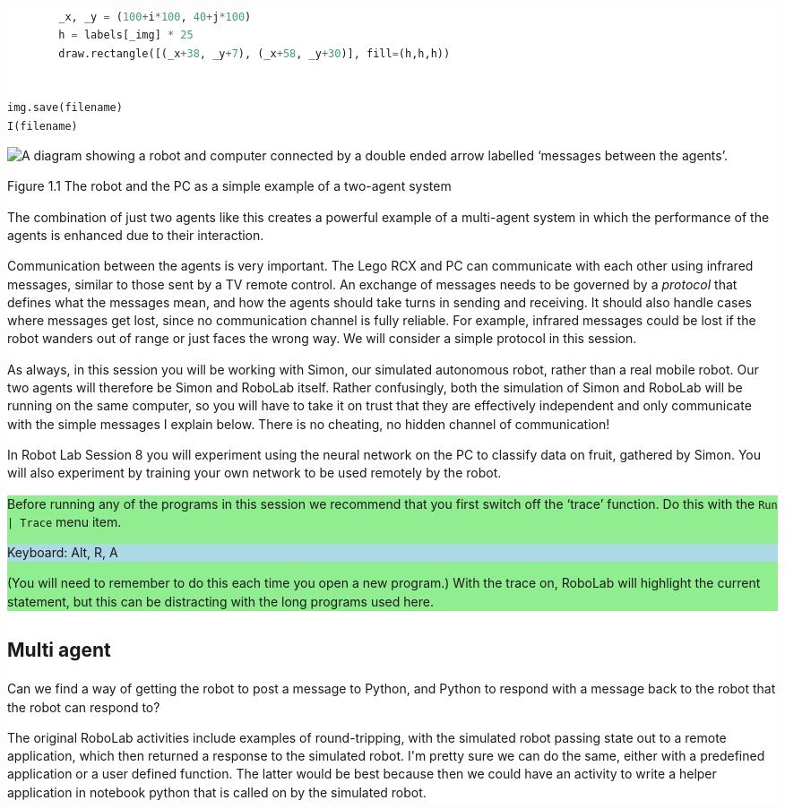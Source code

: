```python
        _x, _y = (100+i*100, 40+j*100)
        h = labels[_img] * 25
        draw.rectangle([(_x+38, _y+7), (_x+58, _y+30)], fill=(h,h,h))


img.save(filename)
I(filename)
```

![A diagram showing a robot and computer connected by a double ended arrow labelled ‘messages between the agents’.](../tm129-19J-images/tm129_rob_p9_f002.jpg)


Figure 1.1 The robot and the PC as a simple example of a two-agent system


The combination of just two agents like this creates a powerful example of a multi-agent system in which the performance of the agents is enhanced due to their interaction.

Communication between the agents is very important. The Lego RCX and PC can communicate with each other using infrared messages, similar to those sent by a TV remote control. An exchange of messages needs to be governed by a *protocol* that defines what the messages mean, and how the agents should take turns in sending and receiving. It should also handle cases where messages get lost, since no communication channel is fully reliable. For example, infrared messages could be lost if the robot wanders out of range or just faces the wrong way. We will consider a simple protocol in this session.

As always, in this session you will be working with Simon, our simulated autonomous robot, rather than a real mobile robot. Our two agents will therefore be Simon and RoboLab itself. Rather confusingly, both the simulation of Simon and RoboLab will be running on the same computer, so you will have to take it on trust that they are effectively independent and only communicate with the simple messages I explain below. There is no cheating, no hidden channel of communication!

In Robot Lab Session 8 you will experiment using the neural network on the PC to classify data on fruit, gathered by Simon. You will also experiment by training your own network to be used remotely by the robot.
<div xmlns:str="http://exslt.org/strings" style="background:lightgreen">

Before running any of the programs in this session we recommend that you first switch off the ‘trace’ function. Do this with the `Run | Trace` menu item.<div style="background:lightblue"><p>Keyboard: Alt, R, A</p></div> (You will need to remember to do this each time you open a new program.) With the trace on, RoboLab will highlight the current statement, but this can be distracting with the long programs used here.
</div>


## Multi agent


Can we find a way of getting the robot to post a message to Python, and Python to respond with a message back to the robot that the robot can respond to? 

The original RoboLab activities include examples of round-tripping, with the simulated robot passing state out to a remote application, which then returned a response to the simulated robot. I'm pretty sure we can do the same, either with a predefined application or a user defined function. The latter would be best because then we could have an activity to write a helper application in notebook python that is called on by the simulated robot.
